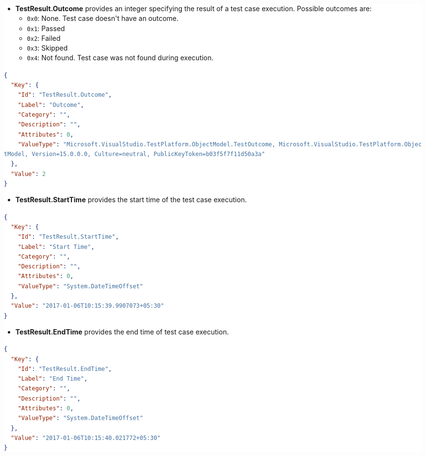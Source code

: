 - **TestResult.Outcome** provides an integer specifying the result of a test
   case execution.
Possible outcomes are:
  * `0x0`: None. Test case doesn't have an outcome.
  * `0x1`: Passed
  * `0x2`: Failed
  * `0x3`: Skipped
  * `0x4`: Not found. Test case was not found during execution.

```json
{
  "Key": {
    "Id": "TestResult.Outcome",
    "Label": "Outcome",
    "Category": "",
    "Description": "",
    "Attributes": 0,
    "ValueType": "Microsoft.VisualStudio.TestPlatform.ObjectModel.TestOutcome, Microsoft.VisualStudio.TestPlatform.ObjectModel, Version=15.0.0.0, Culture=neutral, PublicKeyToken=b03f5f7f11d50a3a"
  },
  "Value": 2
}
```

- **TestResult.StartTime** provides the start time of the test case execution.
```json
{
  "Key": {
    "Id": "TestResult.StartTime",
    "Label": "Start Time",
    "Category": "",
    "Description": "",
    "Attributes": 0,
    "ValueType": "System.DateTimeOffset"
  },
  "Value": "2017-01-06T10:15:39.9907073+05:30"
}
```

- **TestResult.EndTime** provides the end time of test case execution.
```json
{
  "Key": {
    "Id": "TestResult.EndTime",
    "Label": "End Time",
    "Category": "",
    "Description": "",
    "Attributes": 0,
    "ValueType": "System.DateTimeOffset"
  },
  "Value": "2017-01-06T10:15:40.021772+05:30"
}
```
